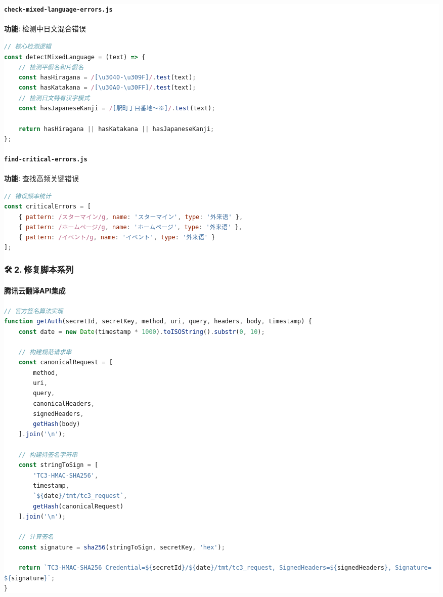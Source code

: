 #### `check-mixed-language-errors.js`
**功能**: 检测中日文混合错误
```javascript
// 核心检测逻辑
const detectMixedLanguage = (text) => {
    // 检测平假名和片假名
    const hasHiragana = /[\u3040-\u309F]/.test(text);
    const hasKatakana = /[\u30A0-\u30FF]/.test(text);
    // 检测日文特有汉字模式
    const hasJapaneseKanji = /[駅町丁目番地～※]/.test(text);
    
    return hasHiragana || hasKatakana || hasJapaneseKanji;
};
```

#### `find-critical-errors.js`
**功能**: 查找高频关键错误
```javascript
// 错误频率统计
const criticalErrors = [
    { pattern: /スターマイン/g, name: 'スターマイン', type: '外来语' },
    { pattern: /ホームページ/g, name: 'ホームページ', type: '外来语' },
    { pattern: /イベント/g, name: 'イベント', type: '外来语' }
];
```

### 🛠️ **2. 修复脚本系列**

#### 腾讯云翻译API集成
```javascript
// 官方签名算法实现
function getAuth(secretId, secretKey, method, uri, query, headers, body, timestamp) {
    const date = new Date(timestamp * 1000).toISOString().substr(0, 10);
    
    // 构建规范请求串
    const canonicalRequest = [
        method,
        uri,
        query,
        canonicalHeaders,
        signedHeaders,
        getHash(body)
    ].join('\n');
    
    // 构建待签名字符串
    const stringToSign = [
        'TC3-HMAC-SHA256',
        timestamp,
        `${date}/tmt/tc3_request`,
        getHash(canonicalRequest)
    ].join('\n');
    
    // 计算签名
    const signature = sha256(stringToSign, secretKey, 'hex');
    
    return `TC3-HMAC-SHA256 Credential=${secretId}/${date}/tmt/tc3_request, SignedHeaders=${signedHeaders}, Signature=${signature}`;
}
```
